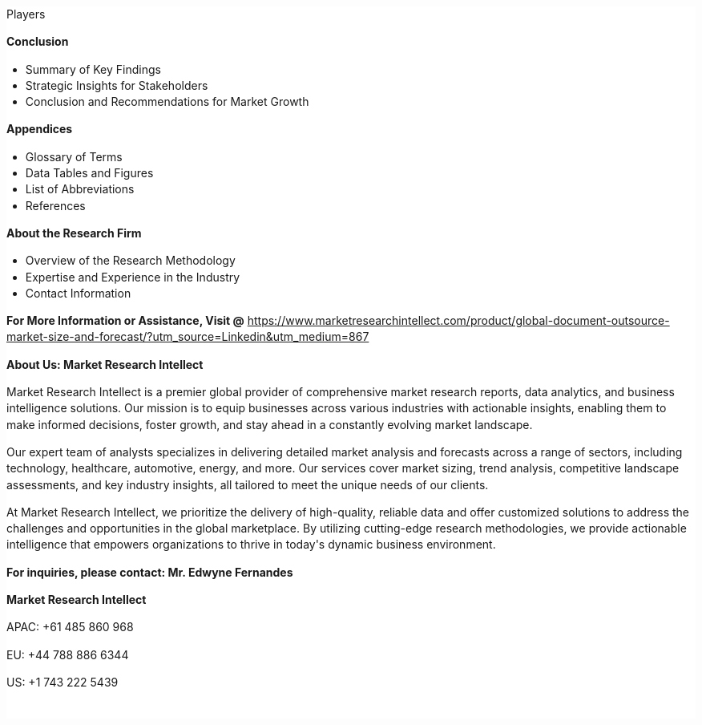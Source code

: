 Players</li></ul><p><strong>Conclusion</strong></p><ul><li>Summary of Key Findings</li><li>Strategic Insights for Stakeholders</li><li>Conclusion and Recommendations for Market Growth</li></ul><p><strong>Appendices</strong></p><ul><li>Glossary of Terms</li><li>Data Tables and Figures</li><li>List of Abbreviations</li><li>References</li></ul><p><strong>About the Research Firm</strong></p><ul><li>Overview of the Research Methodology</li><li>Expertise and Experience in the Industry</li><li>Contact Information</li></ul></div><div class="article-main__content" data-test-id="publishing-text-block"><p><span class="font-[700]"><strong>For More Information or Assistance, Visit @</strong>&nbsp;<a href="https://www.marketresearchintellect.com/product/global-document-outsource-market-size-and-forecast/?utm_source=Linkedin&utm_medium=867">https://www.marketresearchintellect.com/product/global-document-outsource-market-size-and-forecast/?utm_source=Linkedin&utm_medium=867</a></span></p><p><strong>About Us: Market Research Intellect</strong></p><p>Market Research Intellect is a premier global provider of comprehensive market research reports, data analytics, and business intelligence solutions. Our mission is to equip businesses across various industries with actionable insights, enabling them to make informed decisions, foster growth, and stay ahead in a constantly evolving market landscape.</p><p>Our expert team of analysts specializes in delivering detailed market analysis and forecasts across a range of sectors, including technology, healthcare, automotive, energy, and more. Our services cover market sizing, trend analysis, competitive landscape assessments, and key industry insights, all tailored to meet the unique needs of our clients.</p><p>At Market Research Intellect, we prioritize the delivery of high-quality, reliable data and offer customized solutions to address the challenges and opportunities in the global marketplace. By utilizing cutting-edge research methodologies, we provide actionable intelligence that empowers organizations to thrive in today's dynamic business environment.</p><p><strong>For inquiries, please contact: Mr. Edwyne Fernandes</strong></p><p><strong>Market Research Intellect</strong></p><p>APAC: +61 485 860 968</p><p>EU: +44 788 886 6344</p><p>US: +1 743 222 5439</p></div><div class="article-main__content" data-test-id="publishing-text-block">&nbsp;</div>